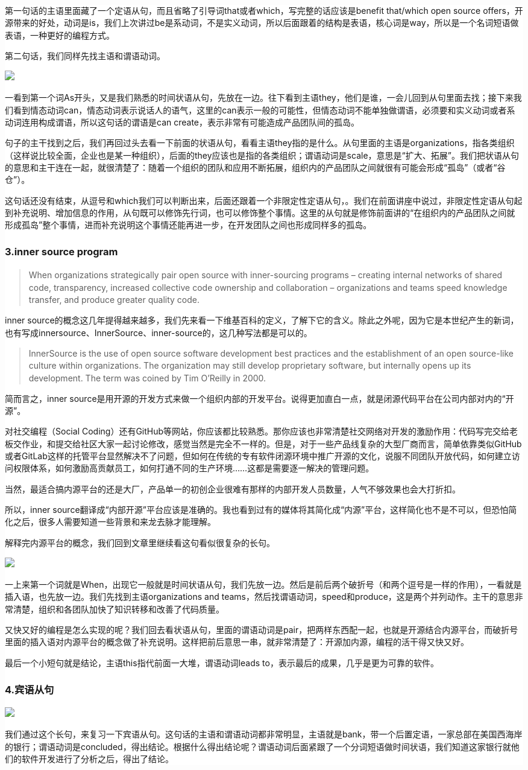 第一句话的主语里面藏了一个定语从句，而且省略了引导词that或者which，写完整的话应该是benefit that/which open source offers，开源带来的好处，动词是is，我们上次讲过be是系动词，不是实义动词，所以后面跟着的结构是表语，核心词是way，所以是一个名词短语做表语，一种更好的编程方式。

第二句话，我们同样先找主语和谓语动词。

![](/images/互联网人的英语私教课/03.Article2OpenSourceBenefitstoInnovationand…/resourceimage31ed31fca71ba3bc0b9a81efc77fa5210fed.jpg)

一看到第一个词As开头，又是我们熟悉的时间状语从句，先放在一边。往下看到主语they，他们是谁，一会儿回到从句里面去找；接下来我们看到情态动词can，情态动词表示说话人的语气，这里的can表示一般的可能性，但情态动词不能单独做谓语，必须要和实义动词或者系动词连用构成谓语，所以这句话的谓语是can create，表示非常有可能造成产品团队间的孤岛。

句子的主干找到之后，我们再回过头去看一下前面的状语从句，看看主语they指的是什么。从句里面的主语是organizations，指各类组织（这样说比较全面，企业也是某一种组织），后面的they应该也是指的各类组织；谓语动词是scale，意思是“扩大、拓展”。我们把状语从句的意思和主干连在一起，就很清楚了：随着一个组织的团队和应用不断拓展，组织内的产品团队之间就很有可能会形成“孤岛”（或者“谷仓”）。

这句话还没有结束，从逗号和which我们可以判断出来，后面还跟着一个非限定性定语从句，。我们在前面讲座中说过，非限定性定语从句起到补充说明、增加信息的作用，从句既可以修饰先行词，也可以修饰整个事情。这里的从句就是修饰前面讲的“在组织内的产品团队之间就形成孤岛”整个事情，进而补充说明这个事情还能再进一步，在开发团队之间也形成同样多的孤岛。

### 3.inner source program

> When organizations strategically pair open source with inner-sourcing programs – creating internal networks of shared code, transparency, increased collective code ownership and collaboration – organizations and teams speed knowledge transfer, and produce greater quality code.

inner source的概念这几年提得越来越多，我们先来看一下维基百科的定义，了解下它的含义。除此之外呢，因为它是本世纪产生的新词，也有写成innersource、InnerSource、inner-source的，这几种写法都是可以的。

> InnerSource is the use of open source software development best practices and the establishment of an open source-like culture within organizations. The organization may still develop proprietary software, but internally opens up its development. The term was coined by Tim O’Reilly in 2000.

简而言之，inner source是用开源的开发方式来做一个组织内部的开发平台。说得更加直白一点，就是闭源代码平台在公司内部对内的“开源”。

对社交编程（Social Coding）还有GitHub等网站，你应该都比较熟悉。那你应该也非常清楚社交网络对开发的激励作用：代码写完交给老板交作业，和提交给社区大家一起讨论修改，感觉当然是完全不一样的。但是，对于一些产品线复杂的大型厂商而言，简单依靠类似GitHub或者GitLab这样的托管平台显然解决不了问题，但如何在传统的专有软件闭源环境中推广开源的文化，说服不同团队开放代码，如何建立访问权限体系，如何激励高贡献员工，如何打通不同的生产环境……这都是需要逐一解决的管理问题。

当然，最适合搞内源平台的还是大厂，产品单一的初创企业很难有那样的内部开发人员数量，人气不够效果也会大打折扣。

所以，inner source翻译成“内部开源”平台应该是准确的。我也看到过有的媒体将其简化成“内源”平台，这样简化也不是不可以，但恐怕简化之后，很多人需要知道一些背景和来龙去脉才能理解。

解释完内源平台的概念，我们回到文章里继续看这句看似很复杂的长句。

![](/images/互联网人的英语私教课/03.Article2OpenSourceBenefitstoInnovationand…/resourceimage3c003c9a8bf782276b217c8f840daee62600.jpg)

一上来第一个词就是When，出现它一般就是时间状语从句，我们先放一边。然后是前后两个破折号（和两个逗号是一样的作用），一看就是插入语，也先放一边。我们先找到主语organizations and teams，然后找谓语动词，speed和produce，这是两个并列动作。主干的意思非常清楚，组织和各团队加快了知识转移和改善了代码质量。

又快又好的编程是怎么实现的呢？我们回去看状语从句，里面的谓语动词是pair，把两样东西配一起，也就是开源结合内源平台，而破折号里面的插入语对内源平台的概念做了补充说明。这样把前后意思一串，就非常清楚了：开源加内源，编程的活干得又快又好。

最后一个小短句就是结论，主语this指代前面一大堆，谓语动词leads to，表示最后的成果，几乎是更为可靠的软件。

### 4.宾语从句

![](/images/互联网人的英语私教课/03.Article2OpenSourceBenefitstoInnovationand…/resourceimageb27db2c530ad2bf14497da64a76be45ab37d.jpg)

我们通过这个长句，来复习一下宾语从句。这句话的主语和谓语动词都非常明显，主语就是bank，带一个后置定语，一家总部在美国西海岸的银行；谓语动词是concluded，得出结论。根据什么得出结论呢？谓语动词后面紧跟了一个分词短语做时间状语，我们知道这家银行就他们的软件开发进行了分析之后，得出了结论。
